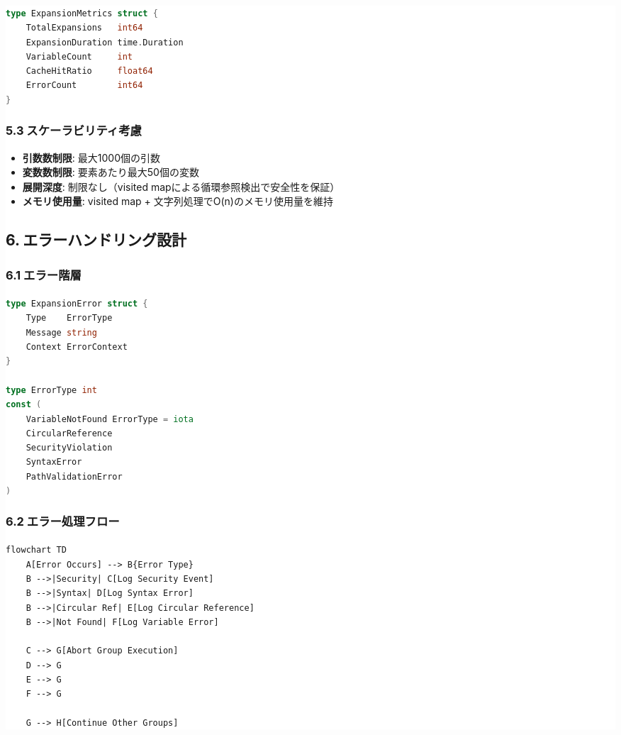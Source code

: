 ```go
type ExpansionMetrics struct {
    TotalExpansions   int64
    ExpansionDuration time.Duration
    VariableCount     int
    CacheHitRatio     float64
    ErrorCount        int64
}
```

### 5.3 スケーラビリティ考慮

- **引数数制限**: 最大1000個の引数
- **変数数制限**: 要素あたり最大50個の変数
- **展開深度**: 制限なし（visited mapによる循環参照検出で安全性を保証）
- **メモリ使用量**: visited map + 文字列処理でO(n)のメモリ使用量を維持

## 6. エラーハンドリング設計

### 6.1 エラー階層

```go
type ExpansionError struct {
    Type    ErrorType
    Message string
    Context ErrorContext
}

type ErrorType int
const (
    VariableNotFound ErrorType = iota
    CircularReference
    SecurityViolation
    SyntaxError
    PathValidationError
)
```

### 6.2 エラー処理フロー

```mermaid
flowchart TD
    A[Error Occurs] --> B{Error Type}
    B -->|Security| C[Log Security Event]
    B -->|Syntax| D[Log Syntax Error]
    B -->|Circular Ref| E[Log Circular Reference]
    B -->|Not Found| F[Log Variable Error]

    C --> G[Abort Group Execution]
    D --> G
    E --> G
    F --> G

    G --> H[Continue Other Groups]
```
